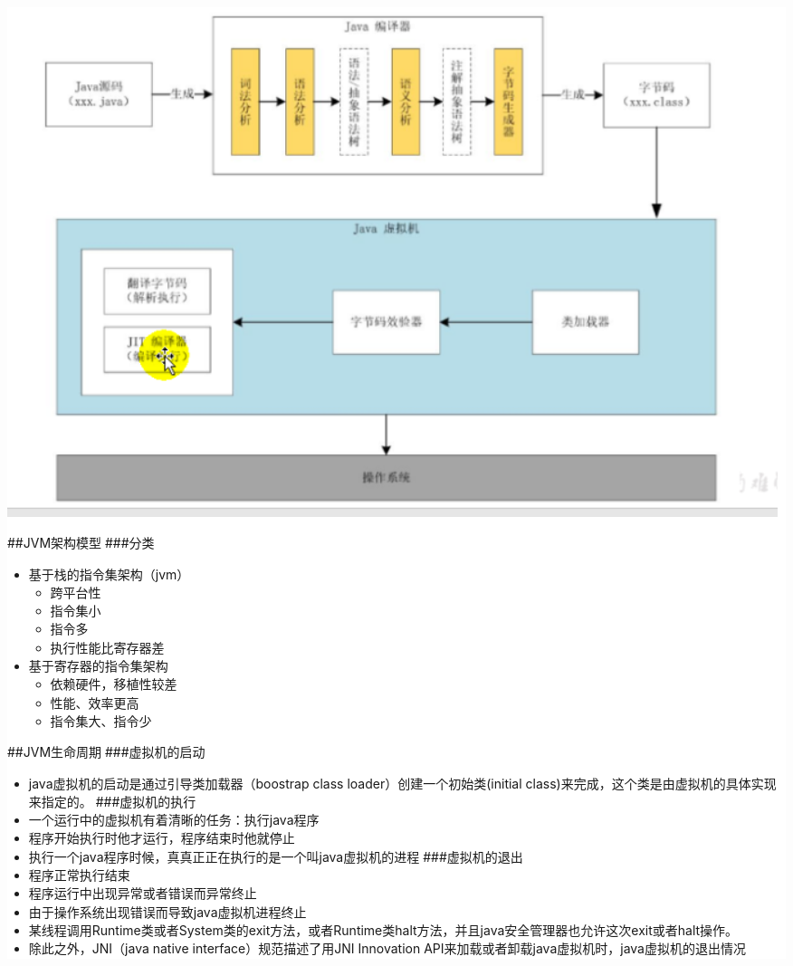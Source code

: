 ![java代码执行流程](./image/javadmzxlc.png)

##JVM架构模型
###分类
- 基于栈的指令集架构（jvm）
  - 跨平台性
  - 指令集小
  - 指令多
  - 执行性能比寄存器差
- 基于寄存器的指令集架构
  - 依赖硬件，移植性较差
  - 性能、效率更高
  - 指令集大、指令少

##JVM生命周期
###虚拟机的启动
- java虚拟机的启动是通过引导类加载器（boostrap class loader）创建一个初始类(initial class)来完成，这个类是由虚拟机的具体实现来指定的。
###虚拟机的执行
- 一个运行中的虚拟机有着清晰的任务：执行java程序
- 程序开始执行时他才运行，程序结束时他就停止
- 执行一个java程序时候，真真正正在执行的是一个叫java虚拟机的进程
###虚拟机的退出
- 程序正常执行结束
- 程序运行中出现异常或者错误而异常终止
- 由于操作系统出现错误而导致java虚拟机进程终止
- 某线程调用Runtime类或者System类的exit方法，或者Runtime类halt方法，并且java安全管理器也允许这次exit或者halt操作。
- 除此之外，JNI（java native interface）规范描述了用JNI Innovation API来加载或者卸载java虚拟机时，java虚拟机的退出情况
